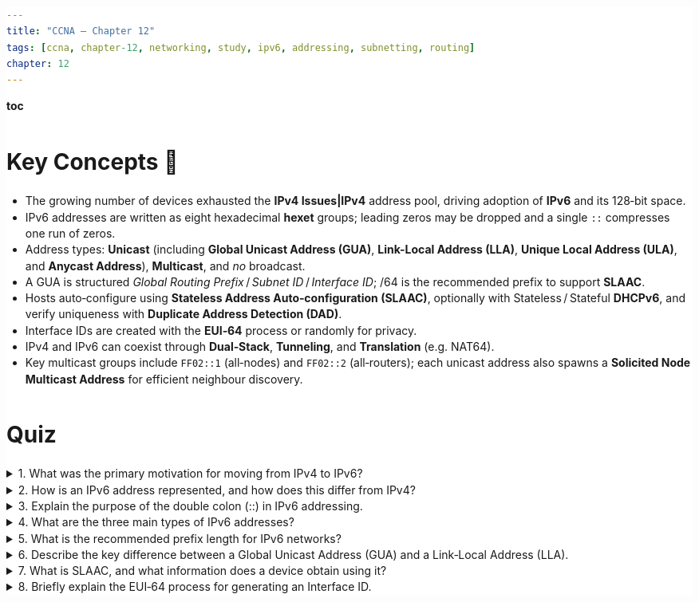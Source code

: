 ```yaml
---
title: "CCNA – Chapter 12"
tags: [ccna, chapter-12, networking, study, ipv6, addressing, subnetting, routing]
chapter: 12
---
```


<strong>toc</strong>

# Key Concepts 🔑
- The growing number of devices exhausted the <strong>IPv4 Issues|IPv4</strong> address pool, driving adoption of <strong>IPv6</strong> and its 128‑bit space.  
- IPv6 addresses are written as eight hexadecimal **hexet** groups; leading zeros may be dropped and a single `::` compresses one run of zeros.  
- Address types: **Unicast** (including <strong>Global Unicast Address (GUA)</strong>, <strong>Link-Local Address (LLA)</strong>, <strong>Unique Local Address (ULA)</strong>, and <strong>Anycast Address</strong>), **Multicast**, and *no* broadcast.  
- A GUA is structured *Global Routing Prefix* / *Subnet ID* / *Interface ID*; /64 is the recommended prefix to support <strong>SLAAC</strong>.  
- Hosts auto‑configure using <strong>Stateless Address Auto‑configuration (SLAAC)</strong>, optionally with Stateless / Stateful <strong>DHCPv6</strong>, and verify uniqueness with <strong>Duplicate Address Detection (DAD)</strong>.  
- Interface IDs are created with the **EUI‑64** process or randomly for privacy.  
- IPv4 and IPv6 can coexist through **Dual‑Stack**, **Tunneling**, and **Translation** (e.g. NAT64).  
- Key multicast groups include `FF02::1` (all‑nodes) and `FF02::2` (all‑routers); each unicast address also spawns a <strong>Solicited Node Multicast Address</strong> for efficient neighbour discovery.

# Quiz
<details><summary>1. What was the primary motivation for moving from IPv4 to IPv6?</summary></details>

<details><summary>2. How is an IPv6 address represented, and how does this differ from IPv4?</summary></details>

<details><summary>3. Explain the purpose of the double colon (::) in IPv6 addressing.</summary></details>

<details><summary>4. What are the three main types of IPv6 addresses?</summary></details>

<details><summary>5. What is the recommended prefix length for IPv6 networks?</summary></details>

<details><summary>6. Describe the key difference between a Global Unicast Address (GUA) and a Link‑Local Address (LLA).</summary></details>

<details><summary>7. What is SLAAC, and what information does a device obtain using it?</summary></details>

<details><summary>8. Briefly explain the EUI‑64 process for generating an Interface ID.</summary></details>
